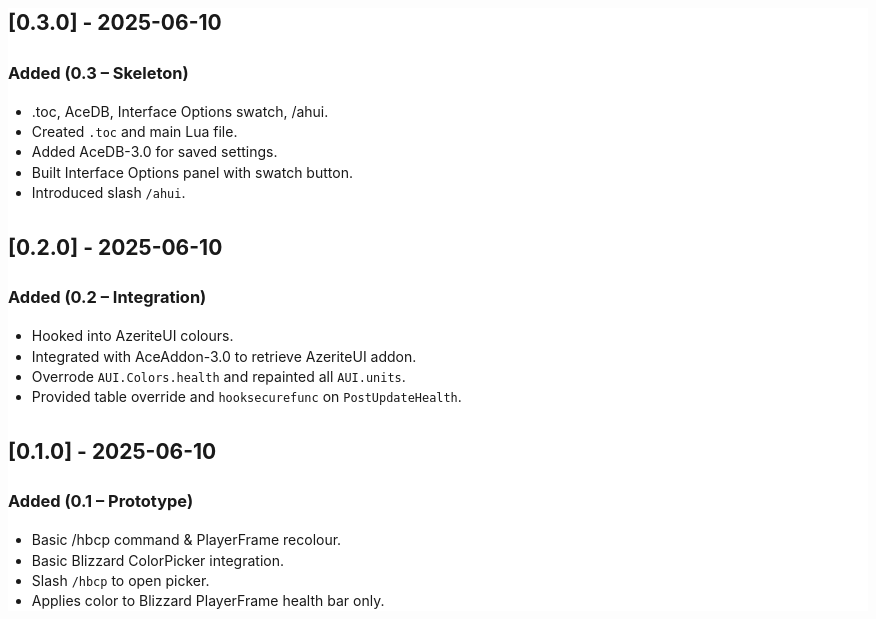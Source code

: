 ## [0.3.0] - 2025-06-10

### Added (0.3 – Skeleton)

- .toc, AceDB, Interface Options swatch, /ahui.
- Created `.toc` and main Lua file.
- Added AceDB-3.0 for saved settings.
- Built Interface Options panel with swatch button.
- Introduced slash `/ahui`.

## [0.2.0] - 2025-06-10

### Added (0.2 – Integration)

- Hooked into AzeriteUI colours.
- Integrated with AceAddon-3.0 to retrieve AzeriteUI addon.
- Overrode `AUI.Colors.health` and repainted all `AUI.units`.
- Provided table override and `hooksecurefunc` on `PostUpdateHealth`.

## [0.1.0] - 2025-06-10

### Added (0.1 – Prototype)

- Basic /hbcp command & PlayerFrame recolour.
- Basic Blizzard ColorPicker integration.
- Slash `/hbcp` to open picker.
- Applies color to Blizzard PlayerFrame health bar only.
